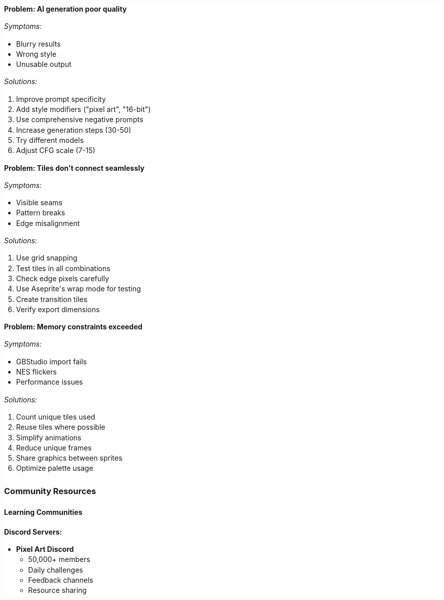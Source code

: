 **Problem: AI generation poor quality**

*Symptoms:*
- Blurry results
- Wrong style
- Unusable output

*Solutions:*
1. Improve prompt specificity
2. Add style modifiers ("pixel art", "16-bit")
3. Use comprehensive negative prompts
4. Increase generation steps (30-50)
5. Try different models
6. Adjust CFG scale (7-15)

**Problem: Tiles don't connect seamlessly**

*Symptoms:*
- Visible seams
- Pattern breaks
- Edge misalignment

*Solutions:*
1. Use grid snapping
2. Test tiles in all combinations
3. Check edge pixels carefully
4. Use Aseprite's wrap mode for testing
5. Create transition tiles
6. Verify export dimensions

**Problem: Memory constraints exceeded**

*Symptoms:*
- GBStudio import fails
- NES flickers
- Performance issues

*Solutions:*
1. Count unique tiles used
2. Reuse tiles where possible
3. Simplify animations
4. Reduce unique frames
5. Share graphics between sprites
6. Optimize palette usage

### Community Resources

#### Learning Communities

**Discord Servers:**
- **Pixel Art Discord**
  - 50,000+ members
  - Daily challenges
  - Feedback channels
  - Resource sharing
